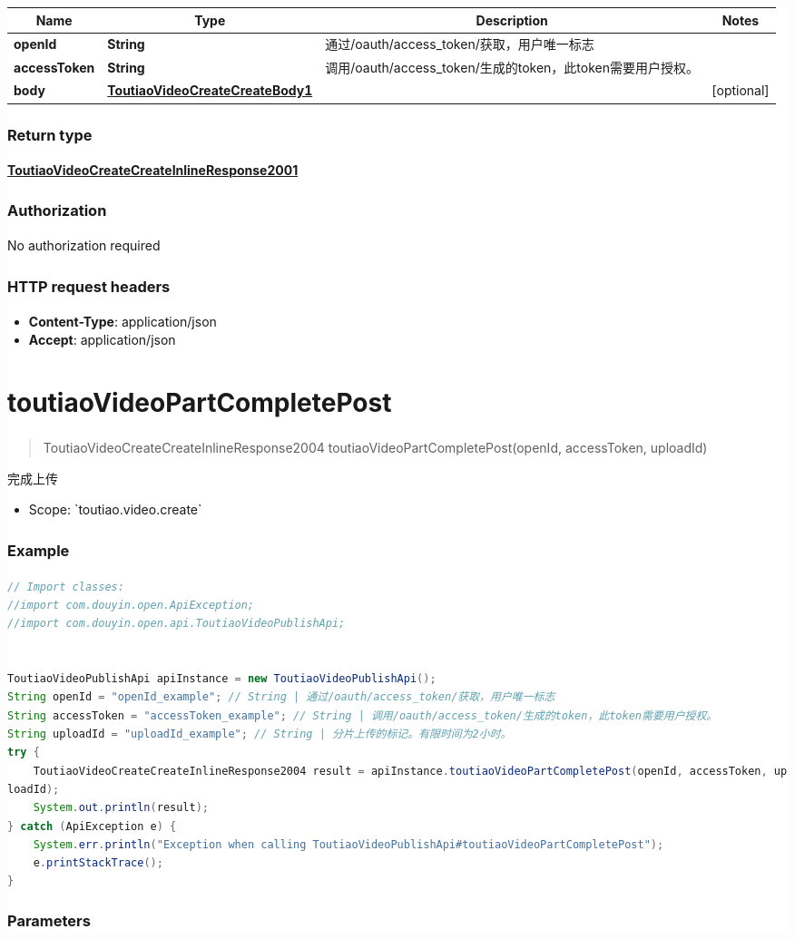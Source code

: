 Name | Type | Description  | Notes
------------- | ------------- | ------------- | -------------
 **openId** | **String**| 通过/oauth/access_token/获取，用户唯一标志 |
 **accessToken** | **String**| 调用/oauth/access_token/生成的token，此token需要用户授权。 |
 **body** | [**ToutiaoVideoCreateCreateBody1**](ToutiaoVideoCreateCreateBody1.md)|  | [optional]

### Return type

[**ToutiaoVideoCreateCreateInlineResponse2001**](ToutiaoVideoCreateCreateInlineResponse2001.md)

### Authorization

No authorization required

### HTTP request headers

 - **Content-Type**: application/json
 - **Accept**: application/json

<a name="toutiaoVideoPartCompletePost"></a>
# **toutiaoVideoPartCompletePost**
> ToutiaoVideoCreateCreateInlineResponse2004 toutiaoVideoPartCompletePost(openId, accessToken, uploadId)

完成上传

* Scope: &#x60;toutiao.video.create&#x60; 

### Example
```java
// Import classes:
//import com.douyin.open.ApiException;
//import com.douyin.open.api.ToutiaoVideoPublishApi;


ToutiaoVideoPublishApi apiInstance = new ToutiaoVideoPublishApi();
String openId = "openId_example"; // String | 通过/oauth/access_token/获取，用户唯一标志
String accessToken = "accessToken_example"; // String | 调用/oauth/access_token/生成的token，此token需要用户授权。
String uploadId = "uploadId_example"; // String | 分片上传的标记。有限时间为2小时。
try {
    ToutiaoVideoCreateCreateInlineResponse2004 result = apiInstance.toutiaoVideoPartCompletePost(openId, accessToken, uploadId);
    System.out.println(result);
} catch (ApiException e) {
    System.err.println("Exception when calling ToutiaoVideoPublishApi#toutiaoVideoPartCompletePost");
    e.printStackTrace();
}
```

### Parameters
